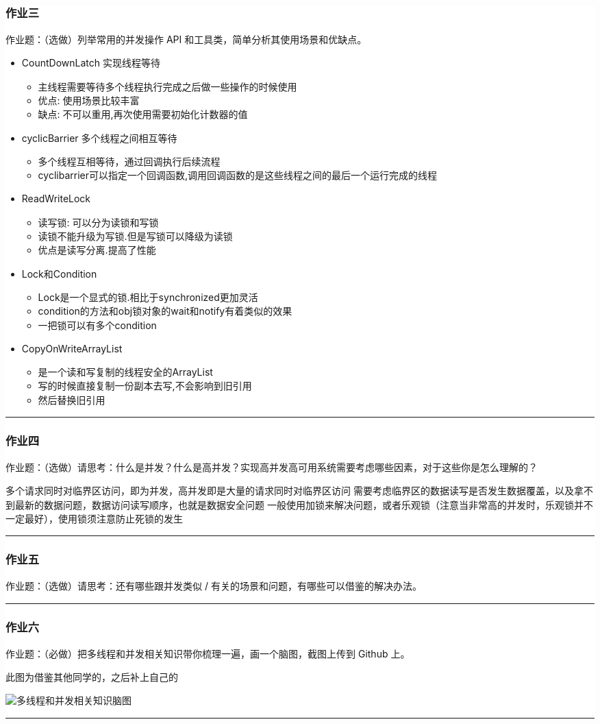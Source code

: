 
### 作业三

作业题：（选做）列举常用的并发操作 API 和工具类，简单分析其使用场景和优缺点。

-  CountDownLatch 实现线程等待

    - 主线程需要等待多个线程执行完成之后做一些操作的时候使用
    - 优点: 使用场景比较丰富
    - 缺点: 不可以重用,再次使用需要初始化计数器的值
  
-  cyclicBarrier 多个线程之间相互等待
   
    - 多个线程互相等待，通过回调执行后续流程
    - cyclibarrier可以指定一个回调函数,调用回调函数的是这些线程之间的最后一个运行完成的线程
    
- ReadWriteLock
  
    - 读写锁: 可以分为读锁和写锁
    - 读锁不能升级为写锁.但是写锁可以降级为读锁
    - 优点是读写分离.提高了性能
      
- Lock和Condition
  
    - Lock是一个显式的锁.相比于synchronized更加灵活
    - condition的方法和obj锁对象的wait和notify有着类似的效果
    - 一把锁可以有多个condition
    
- CopyOnWriteArrayList

    - 是一个读和写复制的线程安全的ArrayList
    - 写的时候直接复制一份副本去写,不会影响到旧引用
    - 然后替换旧引用

---

### 作业四
作业题：（选做）请思考：什么是并发？什么是高并发？实现高并发高可用系统需要考虑哪些因素，对于这些你是怎么理解的？

多个请求同时对临界区访问，即为并发，高并发即是大量的请求同时对临界区访问
需要考虑临界区的数据读写是否发生数据覆盖，以及拿不到最新的数据问题，数据访问读写顺序，也就是数据安全问题
一般使用加锁来解决问题，或者乐观锁（注意当非常高的并发时，乐观锁并不一定最好），使用锁须注意防止死锁的发生

---

### 作业五
作业题：（选做）请思考：还有哪些跟并发类似 / 有关的场景和问题，有哪些可以借鉴的解决办法。

---

### 作业六
作业题：（必做）把多线程和并发相关知识带你梳理一遍，画一个脑图，截图上传到 Github 上。

此图为借鉴其他同学的，之后补上自己的

![多线程和并发相关知识脑图](http://zhangwei1989.oss-cn-beijing.aliyuncs.com/2020-11-11-%E5%A4%9A%E7%BA%BF%E7%A8%8B%E4%BD%9C%E4%B8%9A%E5%9B%BE.png)

---